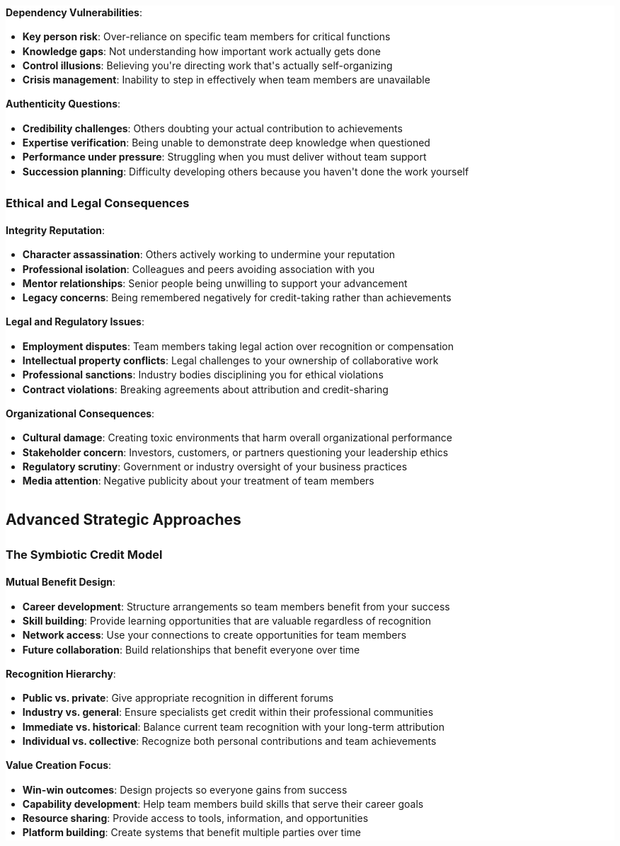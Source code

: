 **Dependency Vulnerabilities**:
- **Key person risk**: Over-reliance on specific team members for critical functions
- **Knowledge gaps**: Not understanding how important work actually gets done
- **Control illusions**: Believing you're directing work that's actually self-organizing
- **Crisis management**: Inability to step in effectively when team members are unavailable

**Authenticity Questions**:
- **Credibility challenges**: Others doubting your actual contribution to achievements
- **Expertise verification**: Being unable to demonstrate deep knowledge when questioned
- **Performance under pressure**: Struggling when you must deliver without team support
- **Succession planning**: Difficulty developing others because you haven't done the work yourself

### Ethical and Legal Consequences

**Integrity Reputation**:
- **Character assassination**: Others actively working to undermine your reputation
- **Professional isolation**: Colleagues and peers avoiding association with you
- **Mentor relationships**: Senior people being unwilling to support your advancement
- **Legacy concerns**: Being remembered negatively for credit-taking rather than achievements

**Legal and Regulatory Issues**:
- **Employment disputes**: Team members taking legal action over recognition or compensation
- **Intellectual property conflicts**: Legal challenges to your ownership of collaborative work
- **Professional sanctions**: Industry bodies disciplining you for ethical violations
- **Contract violations**: Breaking agreements about attribution and credit-sharing

**Organizational Consequences**:
- **Cultural damage**: Creating toxic environments that harm overall organizational performance
- **Stakeholder concern**: Investors, customers, or partners questioning your leadership ethics
- **Regulatory scrutiny**: Government or industry oversight of your business practices
- **Media attention**: Negative publicity about your treatment of team members

## Advanced Strategic Approaches

### The Symbiotic Credit Model

**Mutual Benefit Design**:
- **Career development**: Structure arrangements so team members benefit from your success
- **Skill building**: Provide learning opportunities that are valuable regardless of recognition
- **Network access**: Use your connections to create opportunities for team members
- **Future collaboration**: Build relationships that benefit everyone over time

**Recognition Hierarchy**:
- **Public vs. private**: Give appropriate recognition in different forums
- **Industry vs. general**: Ensure specialists get credit within their professional communities
- **Immediate vs. historical**: Balance current team recognition with your long-term attribution
- **Individual vs. collective**: Recognize both personal contributions and team achievements

**Value Creation Focus**:
- **Win-win outcomes**: Design projects so everyone gains from success
- **Capability development**: Help team members build skills that serve their career goals
- **Resource sharing**: Provide access to tools, information, and opportunities
- **Platform building**: Create systems that benefit multiple parties over time
